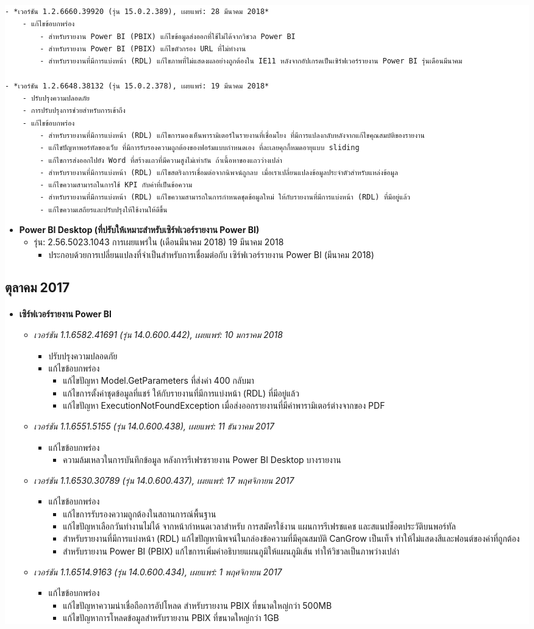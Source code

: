     - *เวอร์ชัน 1.2.6660.39920 (รุ่น 15.0.2.389), เผยแพร่: 28 มีนาคม 2018*
        - แก้ไขข้อบกพร่อง
            - สำหรับรายงาน Power BI (PBIX) แก้ไขข้อมูลส่งออกที่ใช้ไม่ได้จากวิชวล Power BI
            - สำหรับรายงาน Power BI (PBIX) แก้ไขตัวกรอง URL ที่ไม่ทำงาน
            - สำหรับรายงานที่มีการแบ่งหน้า (RDL) แก้ไขภาพที่ไม่แสดงผลอย่างถูกต้องใน IE11 หลังจากอัปเกรดเป็นเซิร์ฟเวอร์รายงาน Power BI รุ่นเดือนมีนาคม

    - *เวอร์ชัน 1.2.6648.38132 (รุ่น 15.0.2.378), เผยแพร่: 19 มีนาคม 2018*
        - ปรับปรุงความปลอดภัย
        - การปรับปรุงการช่วยสำหรับการเข้าถึง
        - แก้ไขข้อบกพร่อง
            - สำหรับรายงานที่มีการแบ่งหน้า (RDL) แก้ไขการมองเห็นพารามิเตอร์ในรายงานที่เชื่อมโยง ที่มีการแปลงกลับหลังจากแก้ไขคุณสมบัติของรายงาน
            - แก้ไขปัญหาพอร์ทัลของเว็บ ที่มีการรับรองความถูกต้องของฟอร์มแบบกำหนดเอง ที่ละเลยคุกกี้หมดอายุแบบ sliding
            - แก้ไขการส่งออกไปยัง Word ที่สร้างแถวที่มีความสูงไม่เท่ากัน ถ้าเนื้อหาของแถวว่างเปล่า
            - สำหรับรายงานที่มีการแบ่งหน้า (RDL) แก้ไขสตริงการเชื่อมต่อจากนิพจน์ถูกลบ เมื่อเราเปลี่ยนแปลงข้อมูลประจำตัวสำหรับแหล่งข้อมูล
            - แก้ไขความสามารถในการใช้ KPI กับค่าที่เป็นข้อความ
            - สำหรับรายงานที่มีการแบ่งหน้า (RDL) แก้ไขความสามารถในการกำหนดชุดข้อมูลใหม่ ให้กับรายงานที่มีการแบ่งหน้า (RDL) ที่มีอยู่แล้ว
            - แก้ไขความเสถียรและปรับปรุงให้ใช้งานให้ดีขึ้น

- **Power BI Desktop (ที่ปรับให้เหมาะสำหรับเซิร์ฟเวอร์รายงาน Power BI)**
    - รุ่น: 2.56.5023.1043 การเผยแพร่ใน (เดือนมีนาคม 2018) 19 มีนาคม 2018
        - ประกอบด้วยการเปลี่ยนแปลงที่จำเป็นสำหรับการเชื่อมต่อกับ เซิร์ฟเวอร์รายงาน Power BI (มีนาคม 2018)

## <a name="october-2017"></a>ตุลาคม 2017

- **เซิร์ฟเวอร์รายงาน Power BI**
    - *เวอร์ชัน 1.1.6582.41691 (รุ่น 14.0.600.442), เผยแพร่: 10 มกราคม 2018*
        - ปรับปรุงความปลอดภัย
        - แก้ไขข้อบกพร่อง
            - แก้ไขปัญหา Model.GetParameters ที่ส่งค่า 400 กลับมา
            - แก้ไขการตั้งค่าชุดข้อมูลที่แชร์ ให้กับรายงานที่มีการแบ่งหน้า (RDL) ที่มีอยู่แล้ว
            - แก้ไขปัญหา ExecutionNotFoundException เมื่อส่งออกรายงานที่มีค่าพารามิเตอร์ต่างจากของ PDF

    - *เวอร์ชัน 1.1.6551.5155 (รุ่น 14.0.600.438), เผยแพร่: 11 ธันวาคม 2017*
        - แก้ไขข้อบกพร่อง
            - ความล้มเหลวในการบันทึกข้อมูล หลังการรีเฟรชรายงาน Power BI Desktop บางรายงาน

    - *เวอร์ชัน 1.1.6530.30789 (รุ่น 14.0.600.437), เผยแพร่: 17 พฤศจิกายน 2017*
        - แก้ไขข้อบกพร่อง
            - แก้ไขการรับรองความถูกต้องในสถานการณ์พื้นฐาน 
            - แก้ไขปัญหาเลือกวันทำงานไม่ได้ จากหน้ากำหนดเวลาสำหรับ การสมัครใช้งาน แผนการรีเฟรชแคช และสแนปช็อตประวัติบนพอร์ทัล
            - สำหรับรายงานที่มีการแบ่งหน้า (RDL) แก้ไขปัญหานิพจน์ในกล่องข้อความที่มีคุณสมบัติ CanGrow เป็นเท็จ ทำให้ไม่แสดงสีและฟอนต์ของค่าที่ถูกต้อง
            - สำหรับรายงาน Power BI (PBIX) แก้ไขการเพิ่มคำอธิบายแผนภูมิให้แผนภูมิเส้น ทำให้วิชวลเป็นภาพว่างเปล่า

    - *เวอร์ชัน 1.1.6514.9163 (รุ่น 14.0.600.434), เผยแพร่: 1 พฤศจิกายน 2017*
        - แก้ไขข้อบกพร่อง
            - แก้ไขปัญหาความน่าเชื่อถือการอัปโหลด สำหรับรายงาน PBIX ที่ขนาดใหญ่กว่า 500MB
            - แก้ไขปัญหาการโหลดข้อมูลสำหรับรายงาน PBIX ที่ขนาดใหญ่กว่า 1GB
